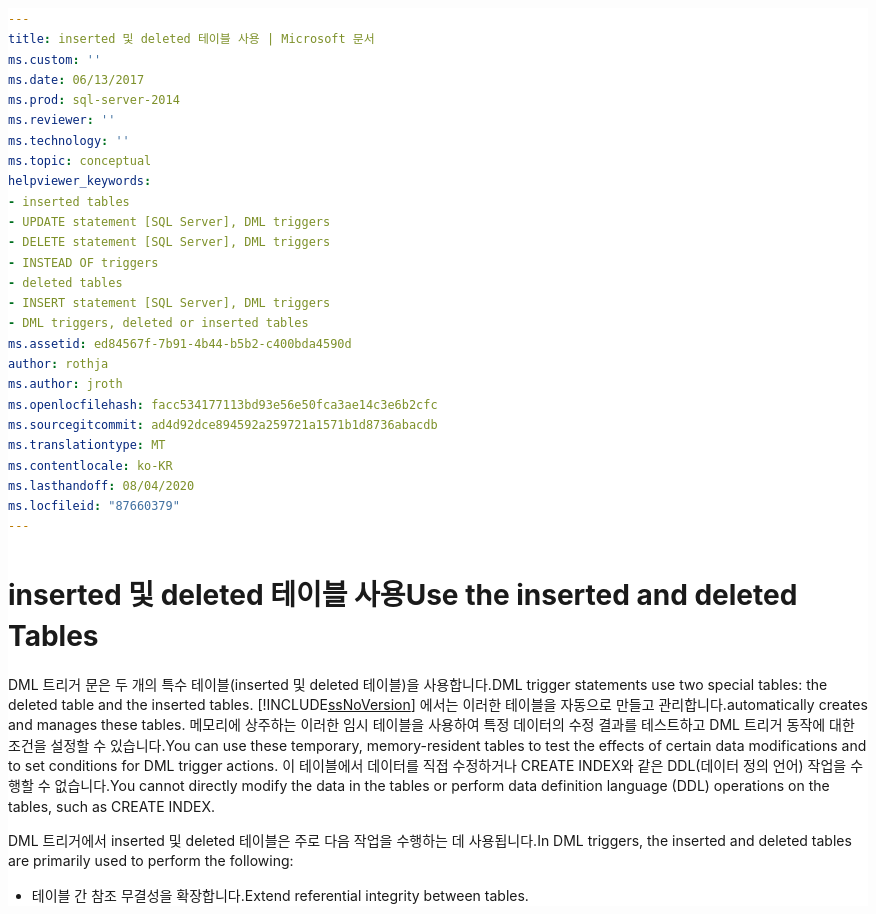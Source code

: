 ```yaml
---
title: inserted 및 deleted 테이블 사용 | Microsoft 문서
ms.custom: ''
ms.date: 06/13/2017
ms.prod: sql-server-2014
ms.reviewer: ''
ms.technology: ''
ms.topic: conceptual
helpviewer_keywords:
- inserted tables
- UPDATE statement [SQL Server], DML triggers
- DELETE statement [SQL Server], DML triggers
- INSTEAD OF triggers
- deleted tables
- INSERT statement [SQL Server], DML triggers
- DML triggers, deleted or inserted tables
ms.assetid: ed84567f-7b91-4b44-b5b2-c400bda4590d
author: rothja
ms.author: jroth
ms.openlocfilehash: facc534177113bd93e56e50fca3ae14c3e6b2cfc
ms.sourcegitcommit: ad4d92dce894592a259721a1571b1d8736abacdb
ms.translationtype: MT
ms.contentlocale: ko-KR
ms.lasthandoff: 08/04/2020
ms.locfileid: "87660379"
---
```

# <a name="use-the-inserted-and-deleted-tables"></a><span data-ttu-id="8d37e-102">inserted 및 deleted 테이블 사용</span><span class="sxs-lookup"><span data-stu-id="8d37e-102">Use the inserted and deleted Tables</span></span>
  <span data-ttu-id="8d37e-103">DML 트리거 문은 두 개의 특수 테이블(inserted 및 deleted 테이블)을 사용합니다.</span><span class="sxs-lookup"><span data-stu-id="8d37e-103">DML trigger statements use two special tables: the deleted table and the inserted tables.</span></span> [!INCLUDE[ssNoVersion](../../includes/ssnoversion-md.md)] <span data-ttu-id="8d37e-104">에서는 이러한 테이블을 자동으로 만들고 관리합니다.</span><span class="sxs-lookup"><span data-stu-id="8d37e-104">automatically creates and manages these tables.</span></span> <span data-ttu-id="8d37e-105">메모리에 상주하는 이러한 임시 테이블을 사용하여 특정 데이터의 수정 결과를 테스트하고 DML 트리거 동작에 대한 조건을 설정할 수 있습니다.</span><span class="sxs-lookup"><span data-stu-id="8d37e-105">You can use these temporary, memory-resident tables to test the effects of certain data modifications and to set conditions for DML trigger actions.</span></span> <span data-ttu-id="8d37e-106">이 테이블에서 데이터를 직접 수정하거나 CREATE INDEX와 같은 DDL(데이터 정의 언어) 작업을 수행할 수 없습니다.</span><span class="sxs-lookup"><span data-stu-id="8d37e-106">You cannot directly modify the data in the tables or perform data definition language (DDL) operations on the tables, such as CREATE INDEX.</span></span>  
  
 <span data-ttu-id="8d37e-107">DML 트리거에서 inserted 및 deleted 테이블은 주로 다음 작업을 수행하는 데 사용됩니다.</span><span class="sxs-lookup"><span data-stu-id="8d37e-107">In DML triggers, the inserted and deleted tables are primarily used to perform the following:</span></span>  
  
-   <span data-ttu-id="8d37e-108">테이블 간 참조 무결성을 확장합니다.</span><span class="sxs-lookup"><span data-stu-id="8d37e-108">Extend referential integrity between tables.</span></span>  
  